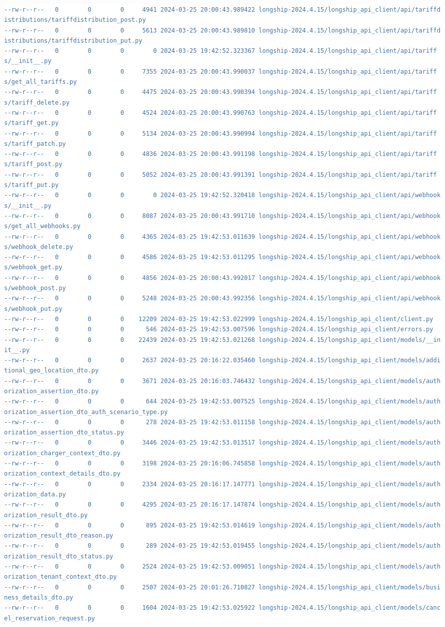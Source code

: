 ```diff
--rw-r--r--   0        0        0     4941 2024-03-25 20:00:43.989422 longship-2024.4.15/longship_api_client/api/tariffdistributions/tariffdistribution_post.py
--rw-r--r--   0        0        0     5613 2024-03-25 20:00:43.989810 longship-2024.4.15/longship_api_client/api/tariffdistributions/tariffdistribution_put.py
--rw-r--r--   0        0        0        0 2024-03-25 19:42:52.323367 longship-2024.4.15/longship_api_client/api/tariffs/__init__.py
--rw-r--r--   0        0        0     7355 2024-03-25 20:00:43.990037 longship-2024.4.15/longship_api_client/api/tariffs/get_all_tariffs.py
--rw-r--r--   0        0        0     4475 2024-03-25 20:00:43.990394 longship-2024.4.15/longship_api_client/api/tariffs/tariff_delete.py
--rw-r--r--   0        0        0     4524 2024-03-25 20:00:43.990763 longship-2024.4.15/longship_api_client/api/tariffs/tariff_get.py
--rw-r--r--   0        0        0     5134 2024-03-25 20:00:43.990994 longship-2024.4.15/longship_api_client/api/tariffs/tariff_patch.py
--rw-r--r--   0        0        0     4836 2024-03-25 20:00:43.991198 longship-2024.4.15/longship_api_client/api/tariffs/tariff_post.py
--rw-r--r--   0        0        0     5052 2024-03-25 20:00:43.991391 longship-2024.4.15/longship_api_client/api/tariffs/tariff_put.py
--rw-r--r--   0        0        0        0 2024-03-25 19:42:52.320418 longship-2024.4.15/longship_api_client/api/webhooks/__init__.py
--rw-r--r--   0        0        0     8087 2024-03-25 20:00:43.991710 longship-2024.4.15/longship_api_client/api/webhooks/get_all_webhooks.py
--rw-r--r--   0        0        0     4365 2024-03-25 19:42:53.011639 longship-2024.4.15/longship_api_client/api/webhooks/webhook_delete.py
--rw-r--r--   0        0        0     4586 2024-03-25 19:42:53.011295 longship-2024.4.15/longship_api_client/api/webhooks/webhook_get.py
--rw-r--r--   0        0        0     4856 2024-03-25 20:00:43.992017 longship-2024.4.15/longship_api_client/api/webhooks/webhook_post.py
--rw-r--r--   0        0        0     5248 2024-03-25 20:00:43.992356 longship-2024.4.15/longship_api_client/api/webhooks/webhook_put.py
--rw-r--r--   0        0        0    12209 2024-03-25 19:42:53.022999 longship-2024.4.15/longship_api_client/client.py
--rw-r--r--   0        0        0      546 2024-03-25 19:42:53.007596 longship-2024.4.15/longship_api_client/errors.py
--rw-r--r--   0        0        0    22439 2024-03-25 19:42:53.021268 longship-2024.4.15/longship_api_client/models/__init__.py
--rw-r--r--   0        0        0     2637 2024-03-25 20:16:22.035460 longship-2024.4.15/longship_api_client/models/additional_geo_location_dto.py
--rw-r--r--   0        0        0     3671 2024-03-25 20:16:03.746432 longship-2024.4.15/longship_api_client/models/authorization_assertion_dto.py
--rw-r--r--   0        0        0      644 2024-03-25 19:42:53.007525 longship-2024.4.15/longship_api_client/models/authorization_assertion_dto_auth_scenario_type.py
--rw-r--r--   0        0        0      278 2024-03-25 19:42:53.011158 longship-2024.4.15/longship_api_client/models/authorization_assertion_dto_status.py
--rw-r--r--   0        0        0     3446 2024-03-25 19:42:53.013517 longship-2024.4.15/longship_api_client/models/authorization_charger_context_dto.py
--rw-r--r--   0        0        0     3198 2024-03-25 20:16:06.745858 longship-2024.4.15/longship_api_client/models/authorization_context_details_dto.py
--rw-r--r--   0        0        0     2334 2024-03-25 20:16:17.147771 longship-2024.4.15/longship_api_client/models/authorization_data.py
--rw-r--r--   0        0        0     4295 2024-03-25 20:16:17.147874 longship-2024.4.15/longship_api_client/models/authorization_result_dto.py
--rw-r--r--   0        0        0      895 2024-03-25 19:42:53.014619 longship-2024.4.15/longship_api_client/models/authorization_result_dto_reason.py
--rw-r--r--   0        0        0      289 2024-03-25 19:42:53.019455 longship-2024.4.15/longship_api_client/models/authorization_result_dto_status.py
--rw-r--r--   0        0        0     2524 2024-03-25 19:42:53.009051 longship-2024.4.15/longship_api_client/models/authorization_tenant_context_dto.py
--rw-r--r--   0        0        0     2507 2024-03-25 20:01:26.710827 longship-2024.4.15/longship_api_client/models/business_details_dto.py
--rw-r--r--   0        0        0     1604 2024-03-25 19:42:53.025922 longship-2024.4.15/longship_api_client/models/cancel_reservation_request.py
```